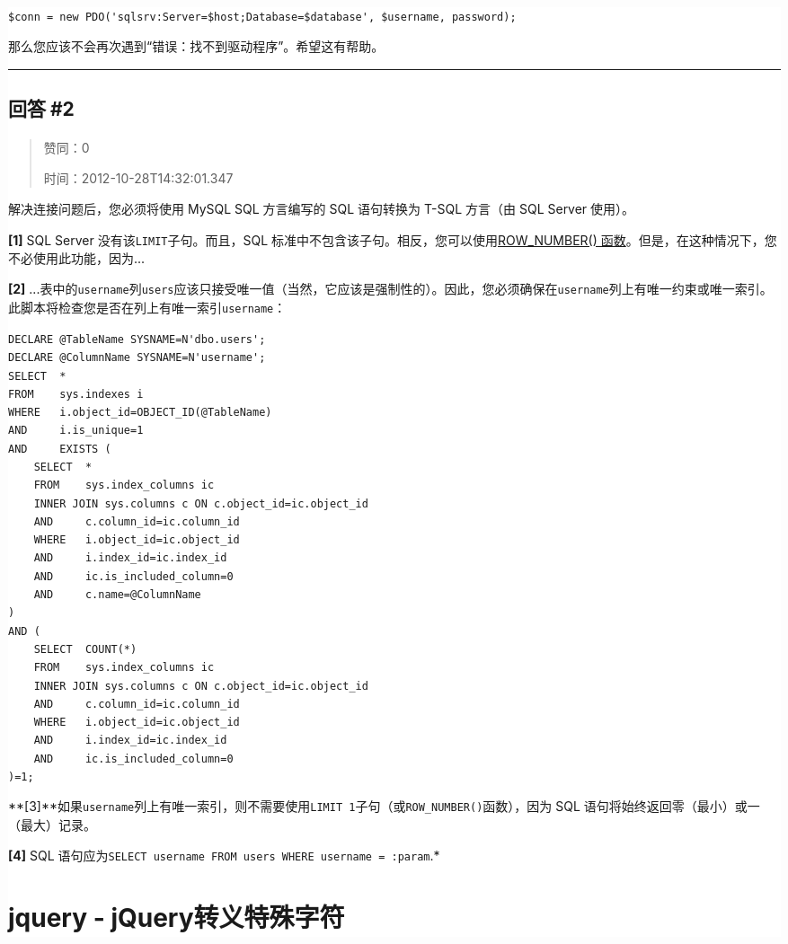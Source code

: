 ```
$conn = new PDO('sqlsrv:Server=$host;Database=$database', $username, password); 
```

那么您应该不会再次遇到“错误：找不到驱动程序”。希望这有帮助。

* * *

## 回答 #2

> 赞同：0
> 
> 时间：2012-10-28T14:32:01.347

解决连接问题后，您必须将使用 MySQL SQL 方言编写的 SQL 语句转换为 T-SQL 方言（由 SQL Server 使用）。

**[1]** SQL Server 没有该`LIMIT`子句。而且，SQL 标准中不包含该子句。相反，您可以使用[ROW_NUMBER() 函数](http://msdn.microsoft.com/en-us/library/ms186734%28v=sql.90%29.aspx)。但是，在这种情况下，您不必使用此功能，因为...

**[2]** ...表中的`username`列`users`应该只接受唯一值（当然，它应该是强制性的）。因此，您必须确保在`username`列上有唯一约束或唯一索引。此脚本将检查您是否在列上有唯一索引`username`：

```
DECLARE @TableName SYSNAME=N'dbo.users';
DECLARE @ColumnName SYSNAME=N'username';
SELECT  *
FROM    sys.indexes i
WHERE   i.object_id=OBJECT_ID(@TableName)
AND     i.is_unique=1
AND     EXISTS (
    SELECT  *
    FROM    sys.index_columns ic 
    INNER JOIN sys.columns c ON c.object_id=ic.object_id
    AND     c.column_id=ic.column_id
    WHERE   i.object_id=ic.object_id
    AND     i.index_id=ic.index_id
    AND     ic.is_included_column=0
    AND     c.name=@ColumnName
)
AND (
    SELECT  COUNT(*)
    FROM    sys.index_columns ic 
    INNER JOIN sys.columns c ON c.object_id=ic.object_id
    AND     c.column_id=ic.column_id
    WHERE   i.object_id=ic.object_id
    AND     i.index_id=ic.index_id
    AND     ic.is_included_column=0
)=1; 
```

**[3]**如果`username`列上有唯一索引，则不需要使用`LIMIT 1`子句（或`ROW_NUMBER()`函数），因为 SQL 语句将始终返回零（最小）或一（最大）记录。

**[4]** SQL 语句应为`SELECT username FROM users WHERE username = :param`.*

# jquery - jQuery转义特殊字符
